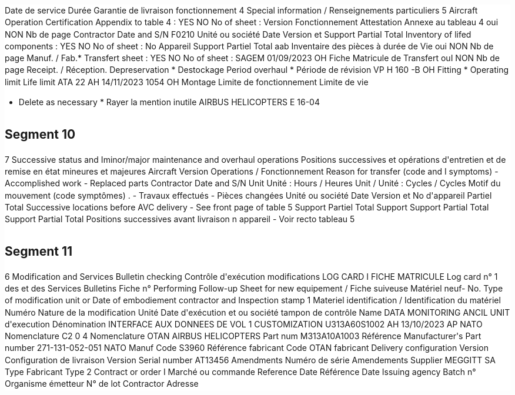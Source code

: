 Date de service Durée Garantie de
livraison fonctionnement
4 Special information / Renseignements particuliers
5 Aircraft Operation Certification Appendix to table 4 : YES NO No of sheet :
Version Fonctionnement Attestation Annexe au tableau 4 oui NON Nb de page
Contractor Date and S/N F0210
Unité ou société Date Version et Support Partial Total Inventory of lifed components : YES NO No of sheet :
No Appareil Support Partiel Total aab Inventaire des pièces à durée de Vie oui NON Nb de page
Manuf. / Fab.* Transfert sheet : YES NO No of sheet :
SAGEM 01/09/2023 OH Fiche Matricule de Transfert ouI NON Nb de page
Receipt. / Réception.
Depreservation *
Destockage
Period overhaul *
Période de révision VP
H 160 -B OH Fitting * Operating limit Life limit ATA 22
AH 14/11/2023 1054 OH Montage Limite de fonctionnement Limite de vie
* Delete as necessary * Rayer la mention inutile AIRBUS HELICOPTERS E 16-04

## Segment 10

7 Successive status and Iminor/major maintenance and overhaul operations
Positions successives et opérations d'entretien et de remise en état mineures et majeures
Aircraft Version Operations / Fonctionnement Reason for transfer (code and I symptoms) - Accomplished work - Replaced parts
Contractor Date and S/N Unit Unité : Hours / Heures Unit / Unité : Cycles / Cycles Motif du mouvement (code symptômes) . - Travaux effectués - Pièces changées
Unité ou société Date Version et No d'appareil Partiel Total Successive locations before AVC delivery - See front page of table 5
Support Partiel Total Support
Support Partial Total Support Partial Total Positions successives avant livraison n appareil - Voir recto tableau 5

## Segment 11

6 Modification and Services Bulletin checking
Contrôle d'exécution modifications LOG CARD I FICHE MATRICULE Log card n° 1
des et des Services Bulletins Fiche n°
Performing Follow-up Sheet for new equipement / Fiche suiveuse Matériel neuf-
No. Type of modification unit or Date of embodiement
contractor and Inspection stamp 1 Materiel identification / Identification du matériel
Numéro Nature de la modification Unité Date d'exécution et
ou société tampon de contrôle Name DATA MONITORING ANCIL UNIT
d'execution Dénomination INTERFACE AUX DONNEES DE VOL
1 CUSTOMIZATION U313A60S1002 AH 13/10/2023 AP NATO Nomenclature
C2 0 4 Nomenclature OTAN
AIRBUS HELICOPTERS Part num M313A10A1003
Référence
Manufacturer's Part number 271-131-052-051 NATO Manuf Code S3960
Référence fabricant Code OTAN fabricant
Delivery configuration Version
Configuration de livraison Version
Serial number AT13456 Amendments
Numéro de série Amendements
Supplier MEGGITT SA Type
Fabricant Type
2 Contract or order I Marché ou commande
Reference Date
Référence Date
Issuing agency Batch n°
Organisme émetteur N° de lot
Contractor Adresse